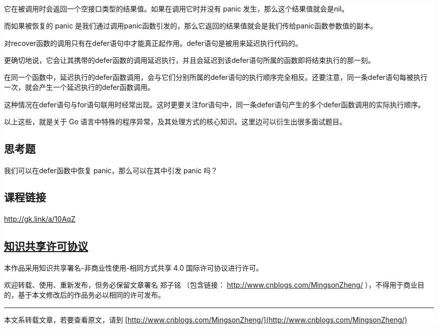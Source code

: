 它在被调用时会返回一个空接口类型的结果值。如果在调用它时并没有 panic 发生，那么这个结果值就会是nil。

而如果被恢复的 panic 是我们通过调用panic函数引发的，那么它返回的结果值就会是我们传给panic函数参数值的副本。

对recover函数的调用只有在defer语句中才能真正起作用。defer语句是被用来延迟执行代码的。

更确切地说，它会让其携带的defer函数的调用延迟执行，并且会延迟到该defer语句所属的函数即将结束执行的那一刻。

在同一个函数中，延迟执行的defer函数调用，会与它们分别所属的defer语句的执行顺序完全相反。还要注意，同一条defer语句每被执行一次，就会产生一个延迟执行的defer函数调用。

这种情况在defer语句与for语句联用时经常出现。这时更要关注for语句中，同一条defer语句产生的多个defer函数调用的实际执行顺序。

以上这些，就是关于 Go 语言中特殊的程序异常，及其处理方式的核心知识。这里边可以衍生出很多面试题目。

## 思考题
我们可以在defer函数中恢复 panic，那么可以在其中引发 panic 吗？

## 课程链接

http://gk.link/a/10AqZ

## [知识共享许可协议](http://creativecommons.org/licenses/by-nc-sa/4.0/)

本作品采用知识共享署名-非商业性使用-相同方式共享 4.0 国际许可协议进行许可。

欢迎转载、使用、重新发布，但务必保留文章署名 郑子铭 （包含链接： http://www.cnblogs.com/MingsonZheng/ ），不得用于商业目的，基于本文修改后的作品务必以相同的许可发布。

---

本文系转载文章，若要查看原文，请到 [http://www.cnblogs.com/MingsonZheng/](http://www.cnblogs.com/MingsonZheng/)
